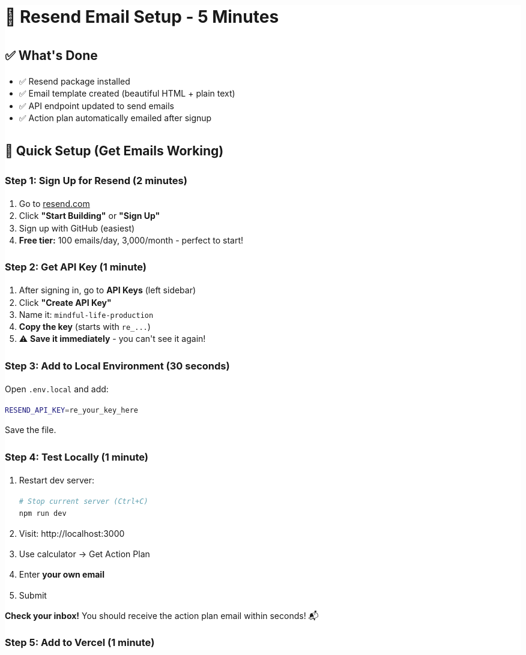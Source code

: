 # 📧 Resend Email Setup - 5 Minutes

## ✅ What's Done

- ✅ Resend package installed
- ✅ Email template created (beautiful HTML + plain text)
- ✅ API endpoint updated to send emails
- ✅ Action plan automatically emailed after signup

## 🚀 Quick Setup (Get Emails Working)

### Step 1: Sign Up for Resend (2 minutes)

1. Go to [resend.com](https://resend.com)
2. Click **"Start Building"** or **"Sign Up"**
3. Sign up with GitHub (easiest)
4. **Free tier:** 100 emails/day, 3,000/month - perfect to start!

### Step 2: Get API Key (1 minute)

1. After signing in, go to **API Keys** (left sidebar)
2. Click **"Create API Key"**
3. Name it: `mindful-life-production`
4. **Copy the key** (starts with `re_...`)
5. ⚠️ **Save it immediately** - you can't see it again!

### Step 3: Add to Local Environment (30 seconds)

Open `.env.local` and add:

```bash
RESEND_API_KEY=re_your_key_here
```

Save the file.

### Step 4: Test Locally (1 minute)

1. Restart dev server:
   ```bash
   # Stop current server (Ctrl+C)
   npm run dev
   ```

2. Visit: http://localhost:3000
3. Use calculator → Get Action Plan
4. Enter **your own email**
5. Submit

**Check your inbox!** You should receive the action plan email within seconds! 📬

### Step 5: Add to Vercel (1 minute)
